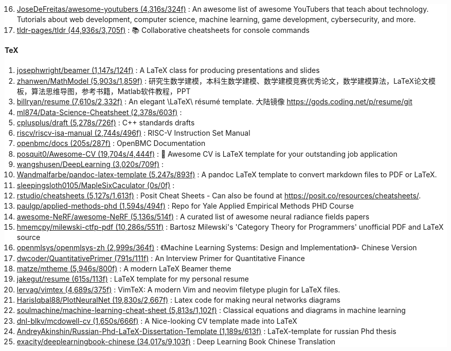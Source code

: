 16. [JoseDeFreitas/awesome-youtubers (4,316s/324f)](https://github.com/JoseDeFreitas/awesome-youtubers) : An awesome list of awesome YouTubers that teach about technology. Tutorials about web development, computer science, machine learning, game development, cybersecurity, and more.
17. [tldr-pages/tldr (44,936s/3,705f)](https://github.com/tldr-pages/tldr) : 📚 Collaborative cheatsheets for console commands

#### TeX
1. [josephwright/beamer (1,147s/124f)](https://github.com/josephwright/beamer) : A LaTeX class for producing presentations and slides
2. [zhanwen/MathModel (5,903s/1,859f)](https://github.com/zhanwen/MathModel) : 研究生数学建模，本科生数学建模、数学建模竞赛优秀论文，数学建模算法，LaTeX论文模板，算法思维导图，参考书籍，Matlab软件教程，PPT
3. [billryan/resume (7,610s/2,332f)](https://github.com/billryan/resume) : An elegant \LaTeX\ résumé template. 大陆镜像 https://gods.coding.net/p/resume/git
4. [ml874/Data-Science-Cheatsheet (2,378s/603f)](https://github.com/ml874/Data-Science-Cheatsheet) : 
5. [cplusplus/draft (5,278s/726f)](https://github.com/cplusplus/draft) : C++ standards drafts
6. [riscv/riscv-isa-manual (2,744s/496f)](https://github.com/riscv/riscv-isa-manual) : RISC-V Instruction Set Manual
7. [openbmc/docs (205s/287f)](https://github.com/openbmc/docs) : OpenBMC Documentation
8. [posquit0/Awesome-CV (19,704s/4,444f)](https://github.com/posquit0/Awesome-CV) : 📄 Awesome CV is LaTeX template for your outstanding job application
9. [wangshusen/DeepLearning (3,020s/709f)](https://github.com/wangshusen/DeepLearning) : 
10. [Wandmalfarbe/pandoc-latex-template (5,247s/893f)](https://github.com/Wandmalfarbe/pandoc-latex-template) : A pandoc LaTeX template to convert markdown files to PDF or LaTeX.
11. [sleepingsloth0105/MapleSixCaculator (0s/0f)](https://github.com/sleepingsloth0105/MapleSixCaculator) : 
12. [rstudio/cheatsheets (5,127s/1,613f)](https://github.com/rstudio/cheatsheets) : Posit Cheat Sheets - Can also be found at https://posit.co/resources/cheatsheets/.
13. [paulgp/applied-methods-phd (1,594s/494f)](https://github.com/paulgp/applied-methods-phd) : Repo for Yale Applied Empirical Methods PHD Course
14. [awesome-NeRF/awesome-NeRF (5,136s/514f)](https://github.com/awesome-NeRF/awesome-NeRF) : A curated list of awesome neural radiance fields papers
15. [hmemcpy/milewski-ctfp-pdf (10,286s/551f)](https://github.com/hmemcpy/milewski-ctfp-pdf) : Bartosz Milewski's 'Category Theory for Programmers' unofficial PDF and LaTeX source
16. [openmlsys/openmlsys-zh (2,999s/364f)](https://github.com/openmlsys/openmlsys-zh) : 《Machine Learning Systems: Design and Implementation》- Chinese Version
17. [dwcoder/QuantitativePrimer (791s/111f)](https://github.com/dwcoder/QuantitativePrimer) : An Interview Primer for Quantitative Finance
18. [matze/mtheme (5,946s/800f)](https://github.com/matze/mtheme) : A modern LaTeX Beamer theme
19. [jakegut/resume (615s/113f)](https://github.com/jakegut/resume) : LaTeX template for my personal resume
20. [lervag/vimtex (4,689s/375f)](https://github.com/lervag/vimtex) : VimTeX: A modern Vim and neovim filetype plugin for LaTeX files.
21. [HarisIqbal88/PlotNeuralNet (19,830s/2,667f)](https://github.com/HarisIqbal88/PlotNeuralNet) : Latex code for making neural networks diagrams
22. [soulmachine/machine-learning-cheat-sheet (5,813s/1,102f)](https://github.com/soulmachine/machine-learning-cheat-sheet) : Classical equations and diagrams in machine learning
23. [dnl-blkv/mcdowell-cv (1,650s/666f)](https://github.com/dnl-blkv/mcdowell-cv) : A Nice-looking CV template made into LaTeX
24. [AndreyAkinshin/Russian-Phd-LaTeX-Dissertation-Template (1,189s/613f)](https://github.com/AndreyAkinshin/Russian-Phd-LaTeX-Dissertation-Template) : LaTeX-template for russian Phd thesis
25. [exacity/deeplearningbook-chinese (34,017s/9,103f)](https://github.com/exacity/deeplearningbook-chinese) : Deep Learning Book Chinese Translation
